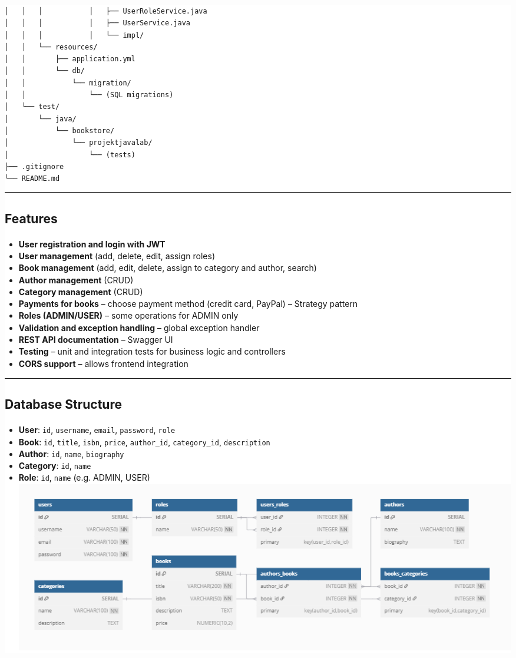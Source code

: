 ```
│   │   │           │   ├── UserRoleService.java
│   │   │           │   ├── UserService.java
│   │   │           │   └── impl/
│   │   └── resources/
│   │       ├── application.yml
│   │       └── db/
│   │           └── migration/
│   │               └── (SQL migrations)
│   └── test/
│       └── java/
│           └── bookstore/
│               └── projektjavalab/
│                   └── (tests)
├── .gitignore
└── README.md
```

---

## Features

- **User registration and login with JWT**
- **User management** (add, delete, edit, assign roles)
- **Book management** (add, edit, delete, assign to category and author, search)
- **Author management** (CRUD)
- **Category management** (CRUD)
- **Payments for books** – choose payment method (credit card, PayPal) – Strategy pattern
- **Roles (ADMIN/USER)** – some operations for ADMIN only
- **Validation and exception handling** – global exception handler
- **REST API documentation** – Swagger UI
- **Testing** – unit and integration tests for business logic and controllers
- **CORS support** – allows frontend integration

---

## Database Structure

- **User**:  `id`, `username`, `email`, `password`, `role`
- **Book**:  `id`, `title`, `isbn`, `price`, `author_id`, `category_id`, `description`
- **Author**:  `id`, `name`, `biography`
- **Category**:  `id`, `name`
- **Role**:  `id`, `name` (e.g. ADMIN, USER)
  ![ERD Diagram](screenshots/ERD.png)
